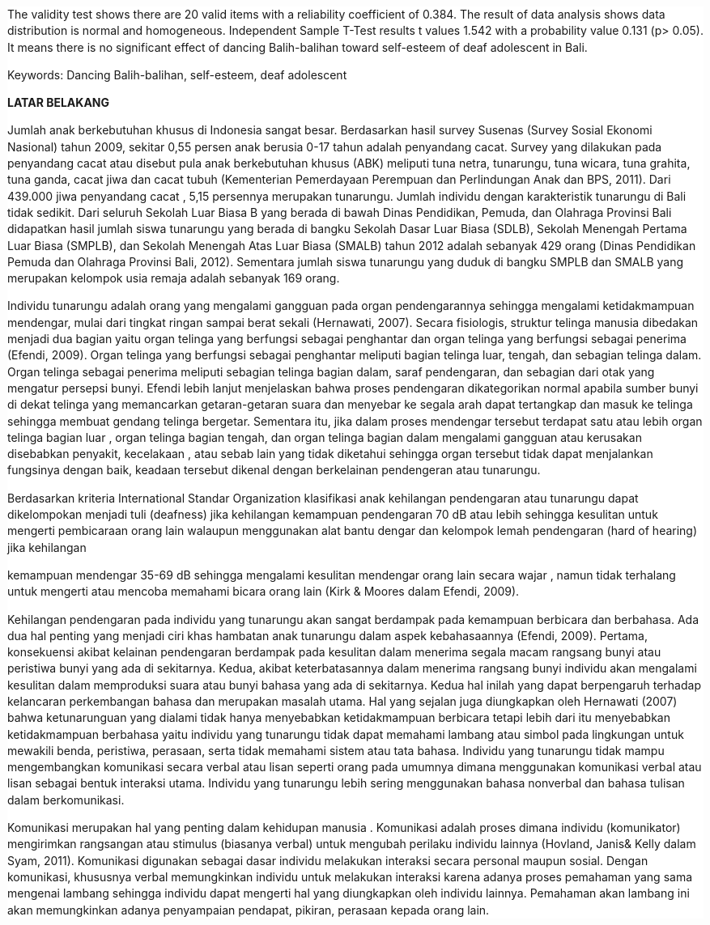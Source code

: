 <p><span class="font5">The validity test shows there are 20 valid items with a reliability coefficient of 0.384. The result of data analysis shows data distribution is normal and homogeneous. Independent Sample T-Test results t values 1.542 with a probability value 0.131 (p&gt; 0.05). It means there is no significant effect of dancing Balih-balihan toward self-esteem of deaf adolescent in Bali.</span></p>
<p><span class="font5">Keywords: Dancing Balih-balihan, self-esteem, deaf adolescent</span></p>
<p><span class="font6" style="font-weight:bold;">LATAR BELAKANG</span></p>
<p><span class="font6">Jumlah anak berkebutuhan khusus di Indonesia sangat besar. Berdasarkan hasil survey Susenas (Survey Sosial Ekonomi Nasional) tahun 2009, sekitar 0,55 persen anak berusia 0-17 tahun adalah penyandang cacat. Survey yang dilakukan pada penyandang cacat atau disebut pula anak berkebutuhan khusus (ABK) meliputi tuna netra, tunarungu, tuna wicara, tuna grahita, tuna ganda, cacat jiwa dan cacat tubuh (Kementerian Pemerdayaan Perempuan dan Perlindungan Anak dan BPS, 2011). Dari 439.000 jiwa penyandang cacat , 5,15 persennya merupakan tunarungu. Jumlah individu dengan karakteristik tunarungu di Bali tidak sedikit. Dari seluruh Sekolah Luar Biasa B yang berada di bawah Dinas Pendidikan, Pemuda, dan Olahraga Provinsi Bali didapatkan hasil jumlah siswa tunarungu yang berada di bangku Sekolah Dasar Luar Biasa (SDLB), Sekolah Menengah Pertama Luar Biasa (SMPLB), dan Sekolah Menengah Atas Luar Biasa (SMALB) tahun 2012 adalah sebanyak 429 orang (Dinas Pendidikan Pemuda dan Olahraga Provinsi Bali, 2012). Sementara jumlah siswa tunarungu yang duduk di bangku SMPLB dan SMALB yang merupakan kelompok usia remaja adalah sebanyak 169 orang.</span></p>
<p><span class="font6">Individu tunarungu adalah orang yang mengalami gangguan pada organ pendengarannya sehingga mengalami ketidakmampuan mendengar, mulai dari tingkat ringan sampai berat sekali (Hernawati, 2007). Secara fisiologis, struktur telinga manusia dibedakan menjadi dua bagian yaitu organ telinga yang berfungsi sebagai penghantar dan organ telinga yang berfungsi sebagai penerima (Efendi, 2009). Organ telinga yang berfungsi sebagai penghantar meliputi bagian telinga luar, tengah, dan sebagian telinga dalam. Organ telinga sebagai penerima meliputi sebagian telinga bagian dalam, saraf pendengaran, dan sebagian dari otak yang mengatur persepsi bunyi. Efendi lebih lanjut menjelaskan bahwa proses pendengaran dikategorikan normal apabila sumber bunyi di dekat telinga yang memancarkan getaran-getaran suara dan menyebar ke segala arah dapat tertangkap dan masuk ke telinga sehingga membuat gendang telinga bergetar. Sementara itu, jika dalam proses mendengar tersebut terdapat satu atau lebih organ telinga bagian luar , organ telinga bagian tengah, dan organ telinga bagian dalam mengalami gangguan atau kerusakan disebabkan penyakit, kecelakaan , atau sebab lain yang tidak diketahui sehingga organ tersebut tidak dapat menjalankan fungsinya dengan baik, keadaan tersebut dikenal dengan berkelainan pendengeran atau tunarungu.</span></p>
<p><span class="font6">Berdasarkan kriteria International Standar Organization klasifikasi anak kehilangan pendengaran atau tunarungu dapat dikelompokan menjadi tuli (deafness) jika kehilangan kemampuan pendengaran 70 dB atau lebih sehingga kesulitan untuk mengerti pembicaraan orang lain walaupun menggunakan alat bantu dengar dan kelompok lemah pendengaran (hard of hearing) jika kehilangan</span></p>
<p><span class="font6">kemampuan mendengar 35-69 dB sehingga mengalami kesulitan mendengar orang lain secara wajar , namun tidak terhalang untuk mengerti atau mencoba memahami bicara orang lain (Kirk &amp;&nbsp;Moores dalam Efendi, 2009).</span></p>
<p><span class="font6">Kehilangan pendengaran pada individu yang tunarungu akan sangat berdampak pada kemampuan berbicara dan berbahasa. Ada dua hal penting yang menjadi ciri khas hambatan anak tunarungu dalam aspek kebahasaannya (Efendi, 2009). Pertama, konsekuensi akibat kelainan pendengaran berdampak pada kesulitan dalam menerima segala macam rangsang bunyi atau peristiwa bunyi yang ada di sekitarnya. Kedua, akibat keterbatasannya dalam menerima rangsang bunyi individu akan mengalami kesulitan dalam memproduksi suara atau bunyi bahasa yang ada di sekitarnya. Kedua hal inilah yang dapat berpengaruh terhadap kelancaran perkembangan bahasa dan merupakan masalah utama. Hal yang sejalan juga diungkapkan oleh Hernawati (2007) bahwa ketunarunguan yang dialami tidak hanya menyebabkan ketidakmampuan berbicara tetapi lebih dari itu menyebabkan ketidakmampuan berbahasa yaitu individu yang tunarungu tidak dapat memahami lambang atau simbol pada lingkungan untuk mewakili benda, peristiwa, perasaan, serta tidak memahami sistem atau tata bahasa. Individu yang tunarungu tidak mampu mengembangkan komunikasi secara verbal atau lisan seperti orang pada umumnya dimana menggunakan komunikasi verbal atau lisan sebagai bentuk interaksi utama. Individu yang tunarungu lebih sering menggunakan bahasa nonverbal dan bahasa tulisan dalam berkomunikasi.</span></p>
<p><span class="font6">Komunikasi merupakan hal yang penting dalam kehidupan manusia . Komunikasi adalah proses dimana individu (komunikator) mengirimkan rangsangan atau stimulus (biasanya verbal) untuk mengubah perilaku individu lainnya (Hovland, Janis&amp; Kelly dalam Syam, 2011). Komunikasi digunakan sebagai dasar individu melakukan interaksi secara personal maupun sosial. Dengan komunikasi, khususnya verbal memungkinkan individu untuk melakukan interaksi karena adanya proses pemahaman yang sama mengenai lambang sehingga individu dapat mengerti hal yang diungkapkan oleh individu lainnya. Pemahaman akan lambang ini akan memungkinkan adanya penyampaian pendapat, pikiran, perasaan kepada orang lain.</span></p>